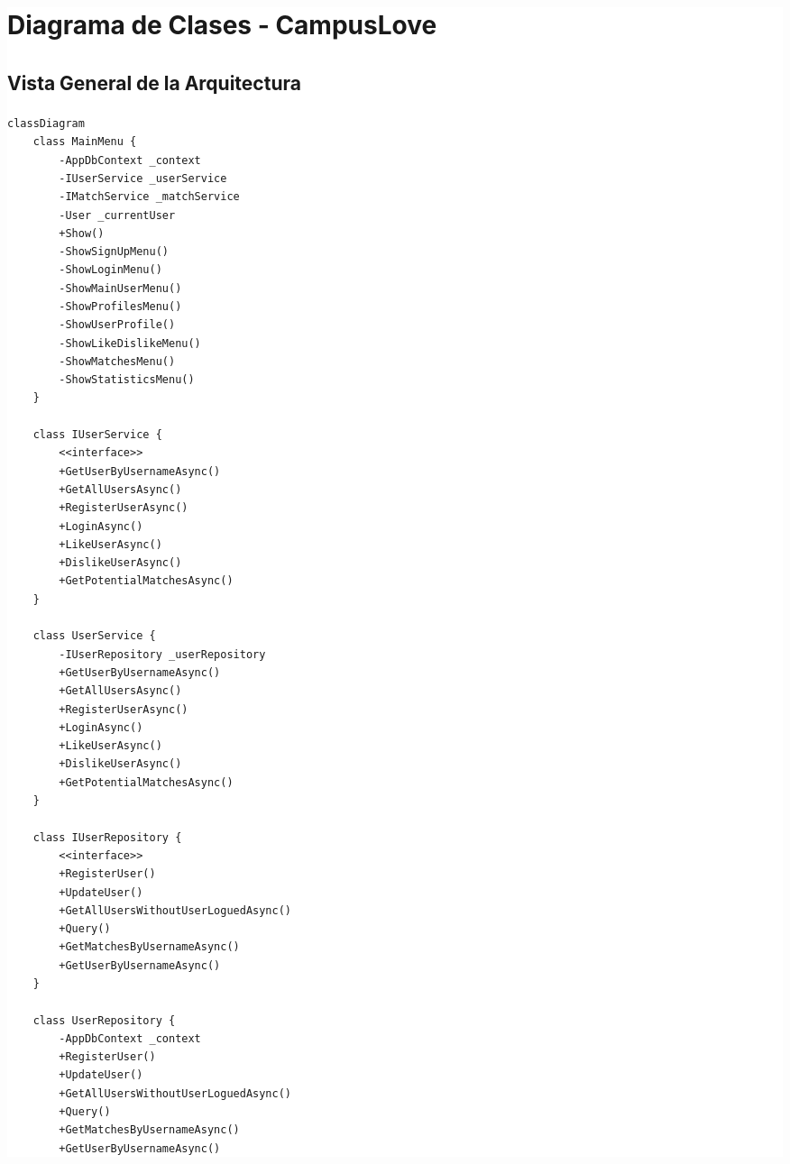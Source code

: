 # Diagrama de Clases - CampusLove

## Vista General de la Arquitectura

```mermaid
classDiagram
    class MainMenu {
        -AppDbContext _context
        -IUserService _userService
        -IMatchService _matchService
        -User _currentUser
        +Show()
        -ShowSignUpMenu()
        -ShowLoginMenu()
        -ShowMainUserMenu()
        -ShowProfilesMenu()
        -ShowUserProfile()
        -ShowLikeDislikeMenu()
        -ShowMatchesMenu()
        -ShowStatisticsMenu()
    }

    class IUserService {
        <<interface>>
        +GetUserByUsernameAsync()
        +GetAllUsersAsync()
        +RegisterUserAsync()
        +LoginAsync()
        +LikeUserAsync()
        +DislikeUserAsync()
        +GetPotentialMatchesAsync()
    }

    class UserService {
        -IUserRepository _userRepository
        +GetUserByUsernameAsync()
        +GetAllUsersAsync()
        +RegisterUserAsync()
        +LoginAsync()
        +LikeUserAsync()
        +DislikeUserAsync()
        +GetPotentialMatchesAsync()
    }

    class IUserRepository {
        <<interface>>
        +RegisterUser()
        +UpdateUser()
        +GetAllUsersWithoutUserLoguedAsync()
        +Query()
        +GetMatchesByUsernameAsync()
        +GetUserByUsernameAsync()
    }

    class UserRepository {
        -AppDbContext _context
        +RegisterUser()
        +UpdateUser()
        +GetAllUsersWithoutUserLoguedAsync()
        +Query()
        +GetMatchesByUsernameAsync()
        +GetUserByUsernameAsync()
```